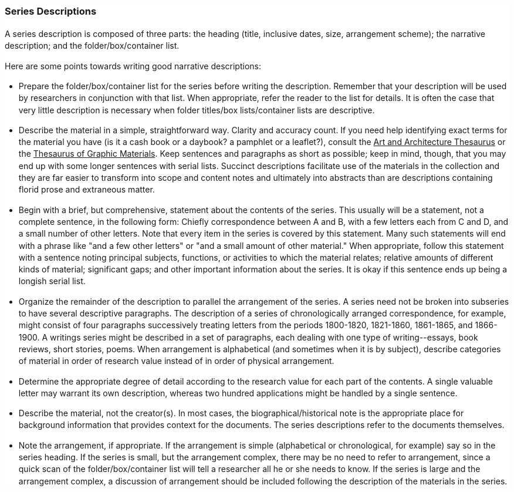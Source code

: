 ### Series Descriptions

A series description is composed of three parts: the heading (title, inclusive dates, size, arrangement
scheme); the narrative description; and the folder/box/container list.

Here are some points towards writing good narrative descriptions:

- Prepare the folder/box/container list for the series before writing the description. Remember
that your description will be used by researchers in conjunction with that list. When
appropriate, refer the reader to the list for details. It is often the case that very little description
is necessary when folder titles/box lists/container lists are descriptive.

- Describe the material in a simple, straightforward way. Clarity and accuracy count. If you need
help identifying exact terms for the material you have (is it a cash book or a daybook? a
pamphlet or a leaflet?), consult the <a href="https://www.getty.edu/research/tools/vocabularies/aat/">Art and Architecture Thesaurus</a> or the <a href="https://id.loc.gov/vocabulary/graphicMaterials.html">Thesaurus of Graphic Materials</a>. Keep sentences and paragraphs as short as possible; keep in mind, though, that you
may end up with some longer sentences with serial lists. Succinct descriptions facilitate use of
the materials in the collection and they are far easier to transform into scope and content notes
and ultimately into abstracts than are descriptions containing florid prose and extraneous
matter.

- Begin with a brief, but comprehensive, statement about the contents of the series. This usually
will be a statement, not a complete sentence, in the following form: Chiefly correspondence
between A and B, with a few letters each from C and D, and a small number of other letters.
Note that every item in the series is covered by this statement. Many such statements will end
with a phrase like "and a few other letters" or "and a small amount of other material." When
appropriate, follow this statement with a sentence noting principal subjects, functions, or
activities to which the material relates; relative amounts of different kinds of material;
significant gaps; and other important information about the series. It is okay if this sentence
ends up being a longish serial list.

- Organize the remainder of the description to parallel the arrangement of the series. A series
need not be broken into subseries to have several descriptive paragraphs. The description of a
series of chronologically arranged correspondence, for example, might consist of four
paragraphs successively treating letters from the periods 1800-1820, 1821-1860, 1861-1865,
and 1866-1900. A writings series might be described in a set of paragraphs, each dealing with
one type of writing--essays, book reviews, short stories, poems. When arrangement is
alphabetical (and sometimes when it is by subject), describe categories of material in order of
research value instead of in order of physical arrangement.

- Determine the appropriate degree of detail according to the research value for each part of the
contents. A single valuable letter may warrant its own description, whereas two hundred
applications might be handled by a single sentence.

- Describe the material, not the creator(s). In most cases, the biographical/historical note is the
appropriate place for background information that provides context for the documents. The
series descriptions refer to the documents themselves.

- Note the arrangement, if appropriate. If the arrangement is simple (alphabetical or
chronological, for example) say so in the series heading. If the series is small, but the
arrangement complex, there may be no need to refer to arrangement, since a quick scan of the
folder/box/container list will tell a researcher all he or she needs to know. If the series is large
and the arrangement complex, a discussion of arrangement should be included following the
description of the materials in the series.
